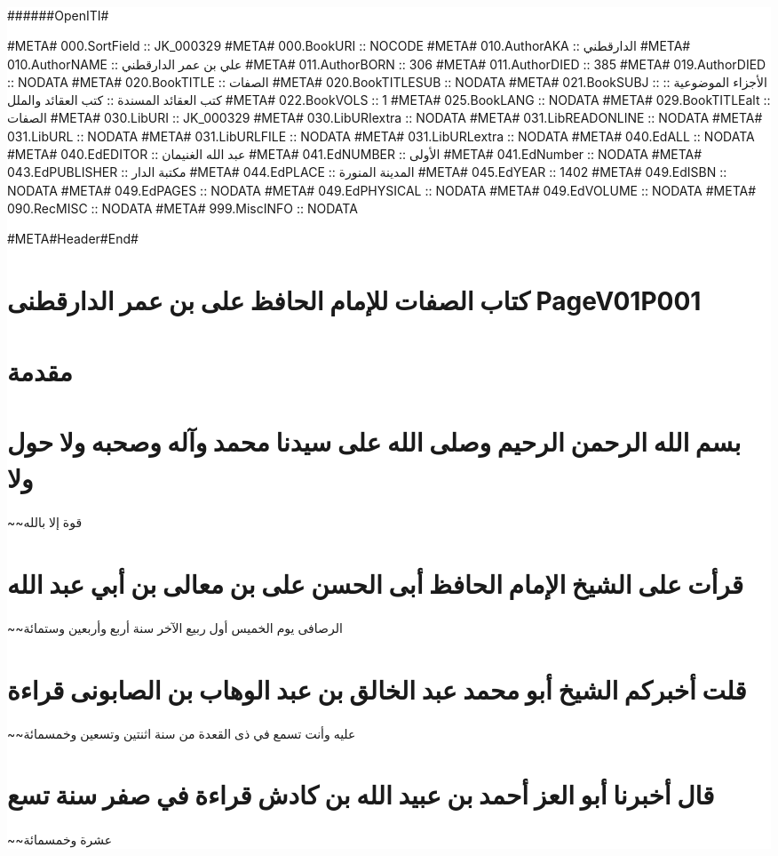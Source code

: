 ######OpenITI#


#META# 000.SortField	:: JK_000329
#META# 000.BookURI	:: NOCODE
#META# 010.AuthorAKA	:: الدارقطني
#META# 010.AuthorNAME	:: علي بن عمر الدارقطني
#META# 011.AuthorBORN	:: 306
#META# 011.AuthorDIED	:: 385
#META# 019.AuthorDIED	:: NODATA
#META# 020.BookTITLE	:: الصفات
#META# 020.BookTITLESUB	:: NODATA
#META# 021.BookSUBJ	:: الأجزاء الموضوعية :: كتب العقائد المسندة :: كتب العقائد والملل
#META# 022.BookVOLS	:: 1
#META# 025.BookLANG	:: NODATA
#META# 029.BookTITLEalt	:: الصفات
#META# 030.LibURI	:: JK_000329
#META# 030.LibURIextra	:: NODATA
#META# 031.LibREADONLINE	:: NODATA
#META# 031.LibURL	:: NODATA
#META# 031.LibURLFILE	:: NODATA
#META# 031.LibURLextra	:: NODATA
#META# 040.EdALL	:: NODATA
#META# 040.EdEDITOR	:: عبد الله الغنيمان
#META# 041.EdNUMBER	:: الأولى
#META# 041.EdNumber	:: NODATA
#META# 043.EdPUBLISHER	:: مكتبة الدار
#META# 044.EdPLACE	:: المدينة المنورة
#META# 045.EdYEAR	:: 1402
#META# 049.EdISBN	:: NODATA
#META# 049.EdPAGES	:: NODATA
#META# 049.EdPHYSICAL	:: NODATA
#META# 049.EdVOLUME	:: NODATA
#META# 090.RecMISC	:: NODATA
#META# 999.MiscINFO	:: NODATA

#META#Header#End#

# كتاب الصفات للإمام الحافظ على بن عمر الدارقطنى PageV01P001
# مقدمة
# بسم الله الرحمن الرحيم وصلى الله على سيدنا محمد وآله وصحبه ولا حول ولا
~~قوة إلا بالله
# قرأت على الشيخ الإمام الحافظ أبى الحسن على بن معالى بن أبي عبد الله
~~الرصافى يوم الخميس أول ربيع الآخر سنة أربع وأربعين وستمائة
# قلت أخبركم الشيخ أبو محمد عبد الخالق بن عبد الوهاب بن الصابونى قراءة
~~عليه وأنت تسمع في ذى القعدة من سنة اثنتين وتسعين وخمسمائة
# قال أخبرنا أبو العز أحمد بن عبيد الله بن كادش قراءة في صفر سنة تسع
~~عشرة وخمسمائة